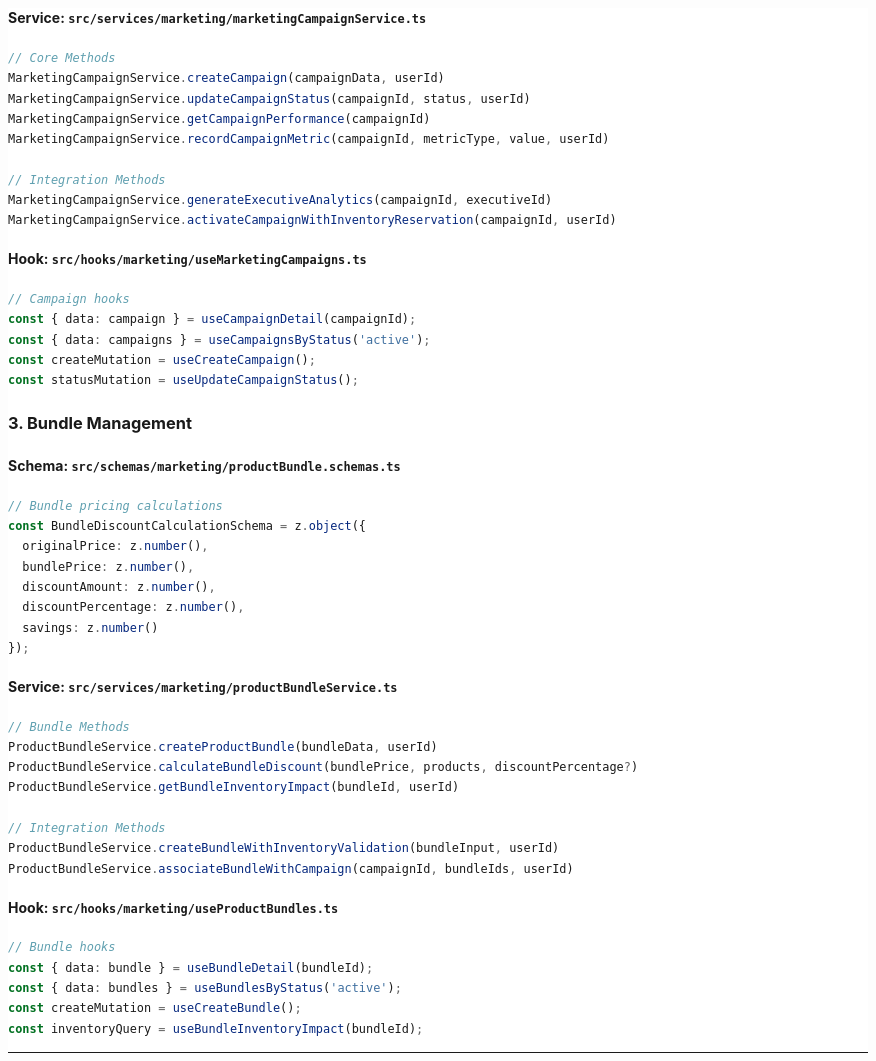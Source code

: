 #### **Service**: `src/services/marketing/marketingCampaignService.ts`
```typescript
// Core Methods
MarketingCampaignService.createCampaign(campaignData, userId)
MarketingCampaignService.updateCampaignStatus(campaignId, status, userId)
MarketingCampaignService.getCampaignPerformance(campaignId)
MarketingCampaignService.recordCampaignMetric(campaignId, metricType, value, userId)

// Integration Methods
MarketingCampaignService.generateExecutiveAnalytics(campaignId, executiveId)
MarketingCampaignService.activateCampaignWithInventoryReservation(campaignId, userId)
```

#### **Hook**: `src/hooks/marketing/useMarketingCampaigns.ts`
```typescript
// Campaign hooks
const { data: campaign } = useCampaignDetail(campaignId);
const { data: campaigns } = useCampaignsByStatus('active');
const createMutation = useCreateCampaign();
const statusMutation = useUpdateCampaignStatus();
```

### **3. Bundle Management**

#### **Schema**: `src/schemas/marketing/productBundle.schemas.ts`
```typescript
// Bundle pricing calculations
const BundleDiscountCalculationSchema = z.object({
  originalPrice: z.number(),
  bundlePrice: z.number(),
  discountAmount: z.number(),
  discountPercentage: z.number(),
  savings: z.number()
});
```

#### **Service**: `src/services/marketing/productBundleService.ts`
```typescript
// Bundle Methods
ProductBundleService.createProductBundle(bundleData, userId)
ProductBundleService.calculateBundleDiscount(bundlePrice, products, discountPercentage?)
ProductBundleService.getBundleInventoryImpact(bundleId, userId)

// Integration Methods
ProductBundleService.createBundleWithInventoryValidation(bundleInput, userId)
ProductBundleService.associateBundleWithCampaign(campaignId, bundleIds, userId)
```

#### **Hook**: `src/hooks/marketing/useProductBundles.ts`
```typescript
// Bundle hooks
const { data: bundle } = useBundleDetail(bundleId);
const { data: bundles } = useBundlesByStatus('active');
const createMutation = useCreateBundle();
const inventoryQuery = useBundleInventoryImpact(bundleId);
```

---
